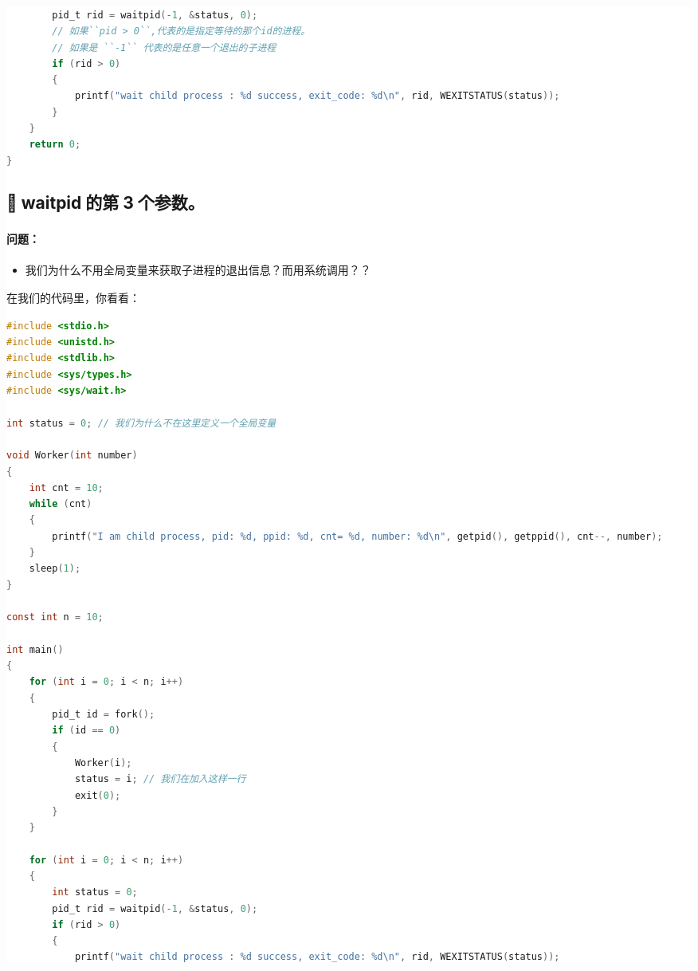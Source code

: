 ```c
        pid_t rid = waitpid(-1, &status, 0);
        // 如果``pid > 0``,代表的是指定等待的那个id的进程。
        // 如果是 ``-1`` 代表的是任意一个退出的子进程
        if (rid > 0)
        {
            printf("wait child process : %d success, exit_code: %d\n", rid, WEXITSTATUS(status));
        }
    }
    return 0;
}

```



## 📌 waitpid 的第 3 个参数。


#### 问题：

- 我们为什么不用全局变量来获取子进程的退出信息？而用系统调用？？

在我们的代码里，你看看：
```c
#include <stdio.h>
#include <unistd.h>
#include <stdlib.h>
#include <sys/types.h>
#include <sys/wait.h>

int status = 0; // 我们为什么不在这里定义一个全局变量

void Worker(int number)
{
    int cnt = 10;
    while (cnt)
    {
        printf("I am child process, pid: %d, ppid: %d, cnt= %d, number: %d\n", getpid(), getppid(), cnt--, number);
    }
    sleep(1);
}

const int n = 10;

int main()
{
    for (int i = 0; i < n; i++)
    {
        pid_t id = fork();
        if (id == 0) 
        {
            Worker(i);
			status = i; // 我们在加入这样一行 
            exit(0);
        }
    }

    for (int i = 0; i < n; i++)
    {
        int status = 0;
        pid_t rid = waitpid(-1, &status, 0);
        if (rid > 0)
        {
            printf("wait child process : %d success, exit_code: %d\n", rid, WEXITSTATUS(status));
```